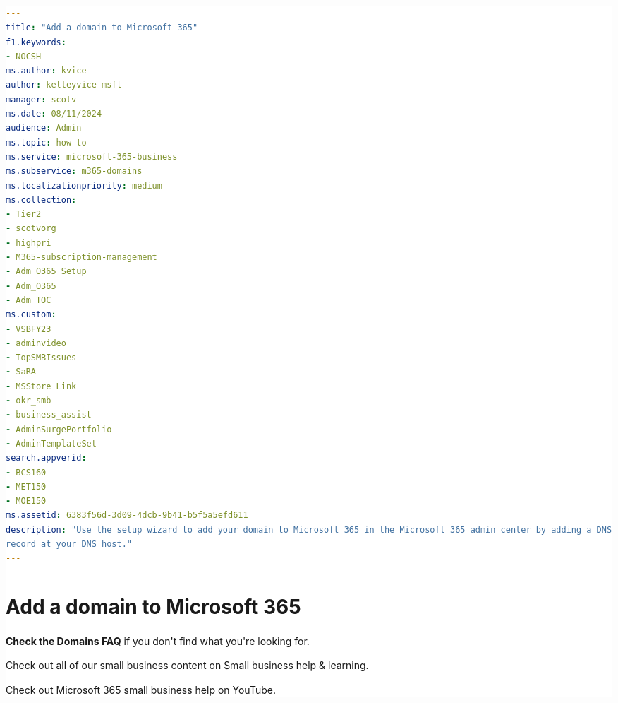 ```yaml
---
title: "Add a domain to Microsoft 365"
f1.keywords:
- NOCSH
ms.author: kvice
author: kelleyvice-msft
manager: scotv
ms.date: 08/11/2024
audience: Admin
ms.topic: how-to
ms.service: microsoft-365-business
ms.subservice: m365-domains
ms.localizationpriority: medium
ms.collection: 
- Tier2
- scotvorg
- highpri
- M365-subscription-management
- Adm_O365_Setup
- Adm_O365
- Adm_TOC
ms.custom:
- VSBFY23
- adminvideo
- TopSMBIssues
- SaRA
- MSStore_Link
- okr_smb
- business_assist
- AdminSurgePortfolio
- AdminTemplateSet
search.appverid:
- BCS160
- MET150
- MOE150
ms.assetid: 6383f56d-3d09-4dcb-9b41-b5f5a5efd611
description: "Use the setup wizard to add your domain to Microsoft 365 in the Microsoft 365 admin center by adding a DNS record at your DNS host."
---
```


# Add a domain to Microsoft 365

 **[Check the Domains FAQ](domains-faq.yml)** if you don't find what you're looking for.

Check out all of our small business content on [Small business help & learning](https://go.microsoft.com/fwlink/?linkid=2224585).

Check out [Microsoft 365 small business help](https://go.microsoft.com/fwlink/?linkid=2197659) on YouTube.
